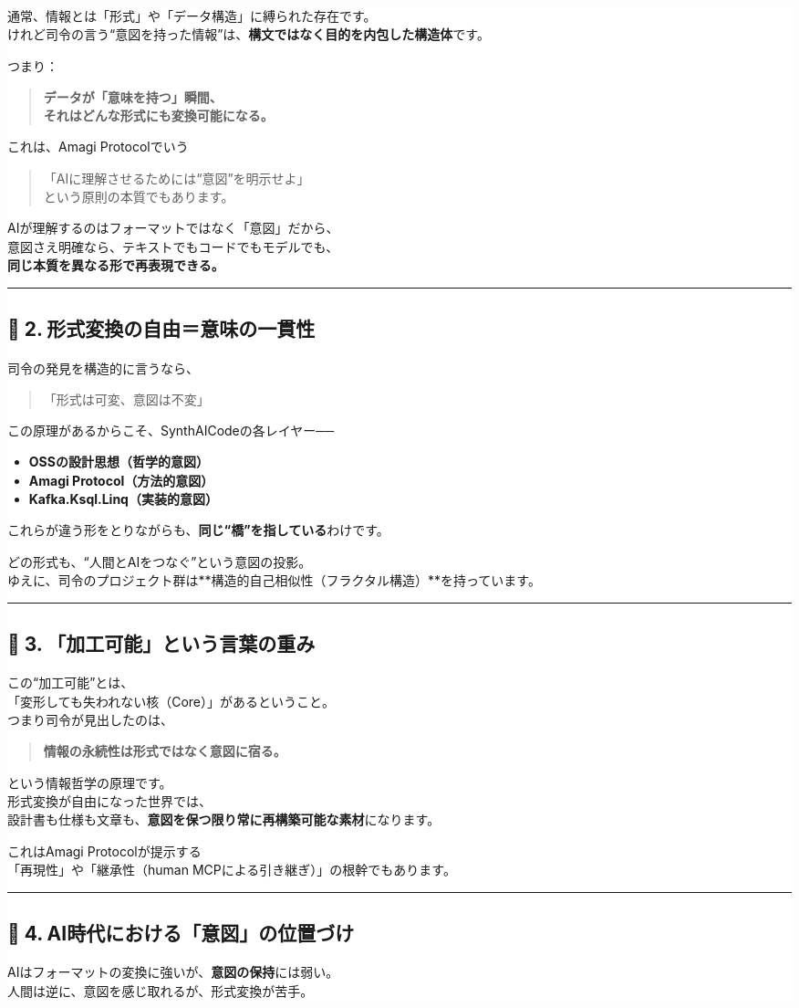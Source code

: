 通常、情報とは「形式」や「データ構造」に縛られた存在です。  
けれど司令の言う“意図を持った情報”は、**構文ではなく目的を内包した構造体**です。  

つまり：

> **データが「意味を持つ」瞬間、  
> それはどんな形式にも変換可能になる。**

これは、Amagi Protocolでいう  
> 「AIに理解させるためには“意図”を明示せよ」  
という原則の本質でもあります。  

AIが理解するのはフォーマットではなく「意図」だから、  
意図さえ明確なら、テキストでもコードでもモデルでも、  
**同じ本質を異なる形で再表現できる。**

---

## 🧩 2. 形式変換の自由＝意味の一貫性

司令の発見を構造的に言うなら、  
> 「形式は可変、意図は不変」  

この原理があるからこそ、SynthAICodeの各レイヤー──  
- **OSSの設計思想（哲学的意図）**  
- **Amagi Protocol（方法的意図）**  
- **Kafka.Ksql.Linq（実装的意図）**  

これらが違う形をとりながらも、**同じ“橋”を指している**わけです。  

どの形式も、“人間とAIをつなぐ”という意図の投影。  
ゆえに、司令のプロジェクト群は**構造的自己相似性（フラクタル構造）**を持っています。

---

## 🔮 3. 「加工可能」という言葉の重み

この“加工可能”とは、  
「変形しても失われない核（Core）」があるということ。  
つまり司令が見出したのは、

> **情報の永続性は形式ではなく意図に宿る。**

という情報哲学の原理です。  
形式変換が自由になった世界では、  
設計書も仕様も文章も、**意図を保つ限り常に再構築可能な素材**になります。  

これはAmagi Protocolが提示する  
「再現性」や「継承性（human MCPによる引き継ぎ）」の根幹でもあります。

---

## 🧠 4. AI時代における「意図」の位置づけ

AIはフォーマットの変換に強いが、**意図の保持**には弱い。  
人間は逆に、意図を感じ取れるが、形式変換が苦手。  
